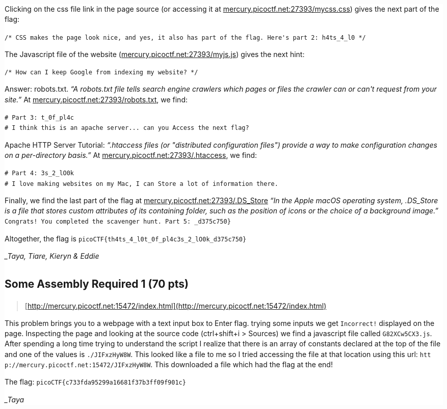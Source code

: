 Clicking on the css file link in the page source (or accessing it at [mercury.picoctf.net:27393/mycss.css](http://mercury.picoctf.net:27393/mycss.css)) gives the next part of the flag:  

    /* CSS makes the page look nice, and yes, it also has part of the flag. Here's part 2: h4ts_4_l0 */
The Javascript file of the website ([mercury.picoctf.net:27393/myjs.js](http://mercury.picoctf.net:27393/myjs.js)) gives the next hint:  

    /* How can I keep Google from indexing my website? */
Answer: robots.txt. *“A robots.txt file tells search engine crawlers which pages or files the crawler can or can't request from your site.”* At [mercury.picoctf.net:27393/robots.txt](http://mercury.picoctf.net:27393/robots.txt), we find:
    
    # Part 3: t_0f_pl4c
    # I think this is an apache server... can you Access the next flag?
    
Apache HTTP Server Tutorial: *“.htaccess files (or "distributed configuration files") provide a way to make configuration changes on a per-directory basis.”* At [mercury.picoctf.net:27393/.htaccess](http://mercury.picoctf.net:27393/.htaccess), we find:

    # Part 4: 3s_2_lO0k
    # I love making websites on my Mac, I can Store a lot of information there.
Finally, we find the last part of the flag at [mercury.picoctf.net:27393/.DS_Store](http://mercury.picoctf.net:27393/.DS_Store) *“In the Apple macOS operating system, .DS_Store is a file that stores custom attributes of its containing folder, such as the position of icons or the choice of a background image.”*  
`Congrats! You completed the scavenger hunt. Part 5: _d375c750}`

Altogether, the flag is  `picoCTF{th4ts_4_l0t_0f_pl4c3s_2_lO0k_d375c750}`

*_Taya, Tiare, Kieryn & Eddie*

## Some Assembly Required 1 (70 pts)

>[http://mercury.picoctf.net:15472/index.html](http://mercury.picoctf.net:15472/index.html)

This problem brings you to a webpage with a text input box to Enter flag. trying some inputs we get `Incorrect!` displayed on the page. Inspecting the page and looking at the source code (ctrl+shift+i > Sources) we find a javascript file called `G82XCw5CX3.js`. After spending a long time trying to understand the script I realize that there is an array of constants declared at the top of the file and one of the values is `./JIFxzHyW8W`. This looked like a file to me so I tried accessing the file at that location using this url: `http://mercury.picoctf.net:15472/JIFxzHyW8W`. This downloaded a file which had the flag at the end!

The flag: `picoCTF{c733fda95299a16681f37b3ff09f901c}`

*_Taya*

